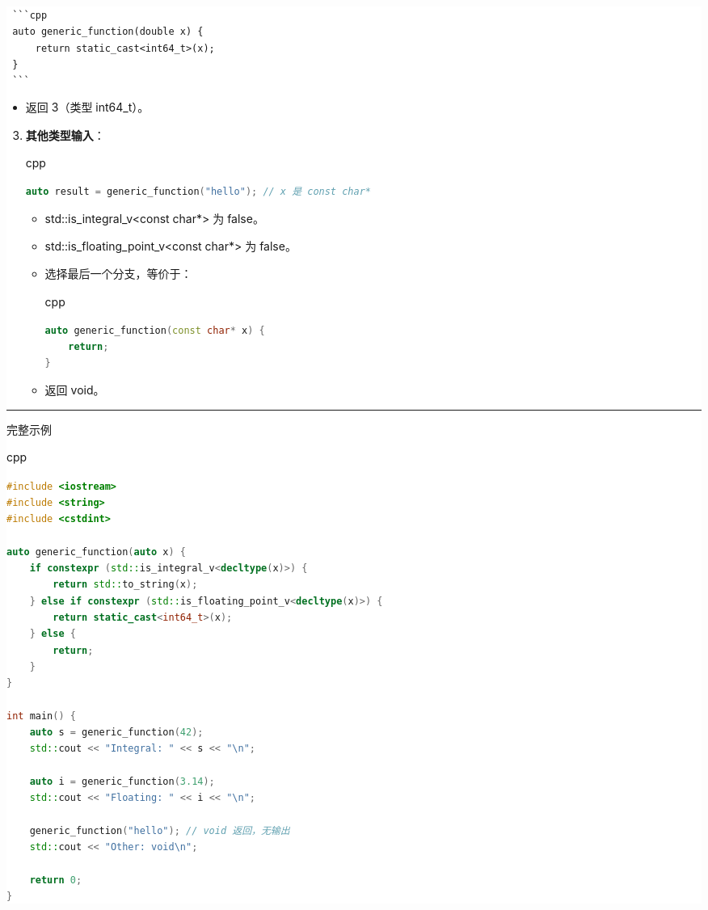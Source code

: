      ```cpp
     auto generic_function(double x) {
         return static_cast<int64_t>(x);
     }
     ```

   - 返回 3（类型 int64_t）。

3. **其他类型输入**：

   cpp

   ```cpp
   auto result = generic_function("hello"); // x 是 const char*
   ```

   - std::is_integral_v<const char*> 为 false。

   - std::is_floating_point_v<const char*> 为 false。

   - 选择最后一个分支，等价于：

     cpp

     ```cpp
     auto generic_function(const char* x) {
         return;
     }
     ```

   - 返回 void。

------

完整示例

cpp

```cpp
#include <iostream>
#include <string>
#include <cstdint>

auto generic_function(auto x) {
    if constexpr (std::is_integral_v<decltype(x)>) {
        return std::to_string(x);
    } else if constexpr (std::is_floating_point_v<decltype(x)>) {
        return static_cast<int64_t>(x);
    } else {
        return;
    }
}

int main() {
    auto s = generic_function(42);
    std::cout << "Integral: " << s << "\n";

    auto i = generic_function(3.14);
    std::cout << "Floating: " << i << "\n";

    generic_function("hello"); // void 返回，无输出
    std::cout << "Other: void\n";

    return 0;
}
```

